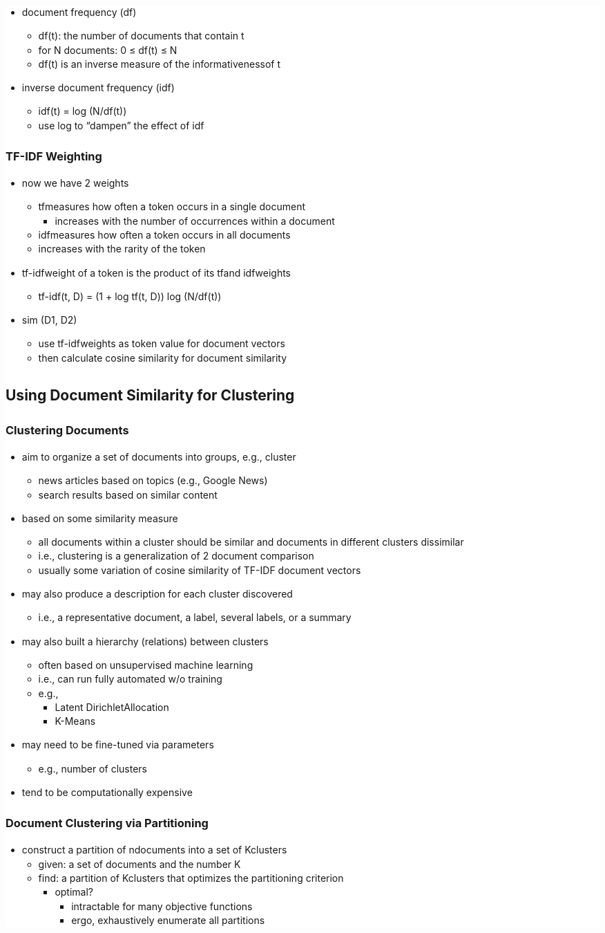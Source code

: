 * document frequency (df)
    * df(t): the number of documents that contain t
    * for N documents: 0 ≤ df(t) ≤ N
    * df(t) is an inverse measure of the informativenessof t

* inverse document frequency (idf)
    * idf(t) = log (N/df(t))
    * use log to “dampen” the effect of idf

### TF-IDF Weighting

* now we have 2 weights
    * tfmeasures how often a token occurs in a single document
        * increases with the number of occurrences within a document
    * idfmeasures how often a token occurs in all documents
    * increases with the rarity of the token

* tf-idfweight of a token is the product of its tfand idfweights
    * tf-idf(t, D) = (1 + log tf(t, D)) log (N/df(t))

* sim (D1, D2)
    * use tf-idfweights as token value for document vectors
    * then calculate cosine similarity for document similarity

## Using Document Similarity for Clustering

### Clustering Documents
* aim to organize a set of documents into groups, e.g., cluster
    * news articles based on topics (e.g., Google News)
    * search results based on similar content

* based on some similarity measure
    * all documents within a cluster should be similar and documents in different clusters  dissimilar
    * i.e., clustering is a generalization of 2 document comparison
    * usually some variation of cosine similarity of TF-IDF document vectors

* may also produce a description for each cluster discovered
    * i.e., a representative document, a label, several labels, or a summary

* may also built a hierarchy (relations) between clusters

    * often based on unsupervised machine learning
    * i.e., can run fully automated w/o training
    * e.g.,
        * Latent DirichletAllocation
        * K-Means

* may need to be fine-tuned via parameters
    * e.g., number of clusters

* tend to be computationally expensive

### Document Clustering via Partitioning
* construct a partition of ndocuments into a set of Kclusters
    * given: a set of documents and the number K
    * find: a partition of Kclusters that optimizes the partitioning criterion
        * optimal?
            * intractable for many objective functions
            * ergo, exhaustively enumerate all partitions
